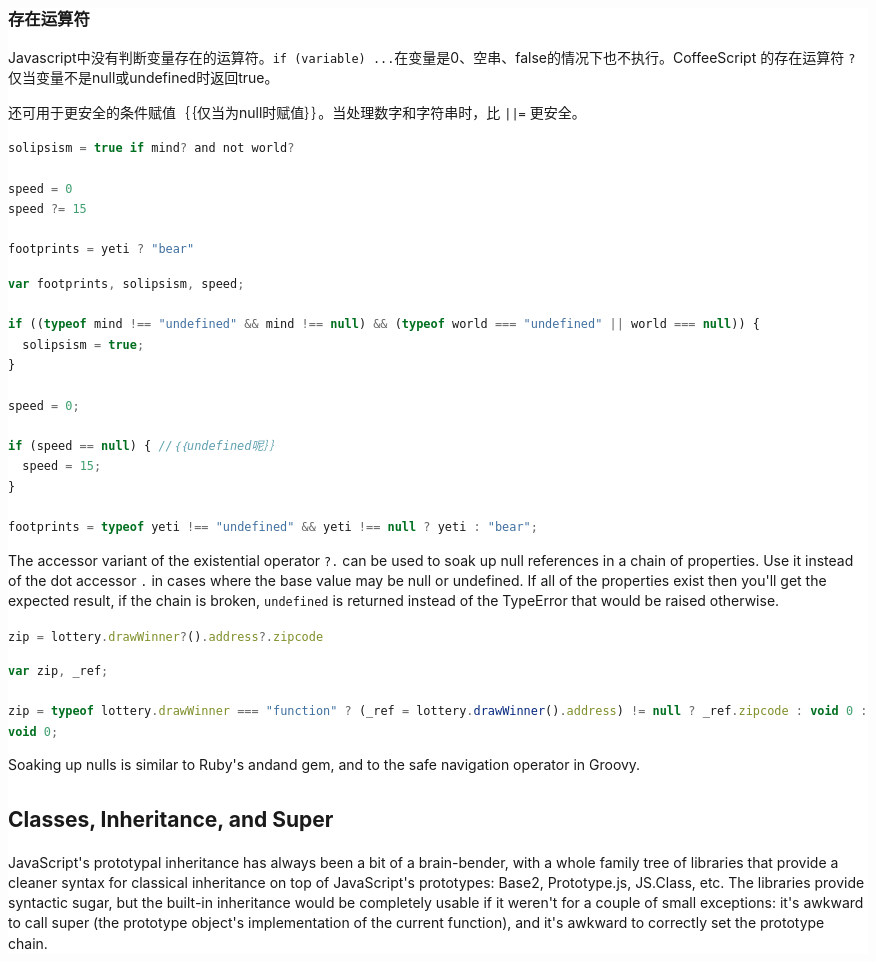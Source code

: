 ### 存在运算符

Javascript中没有判断变量存在的运算符。`if (variable) ...`在变量是0、空串、false的情况下也不执行。CoffeeScript 的存在运算符 `?` 仅当变量不是null或undefined时返回true。

还可用于更安全的条件赋值｛｛仅当为null时赋值｝｝。当处理数字和字符串时，比 `||=` 更安全。
```javascript
solipsism = true if mind? and not world?

speed = 0
speed ?= 15

footprints = yeti ? "bear"
```
```javascript
var footprints, solipsism, speed;

if ((typeof mind !== "undefined" && mind !== null) && (typeof world === "undefined" || world === null)) {
  solipsism = true;
}

speed = 0;

if (speed == null) { //｛｛undefined呢｝｝
  speed = 15;
}

footprints = typeof yeti !== "undefined" && yeti !== null ? yeti : "bear";
```

The accessor variant of the existential operator `?.` can be used to soak up null references in a chain of properties. Use it instead of the dot accessor `.` in cases where the base value may be null or undefined. If all of the properties exist then you'll get the expected result, if the chain is broken, `undefined` is returned instead of the TypeError that would be raised otherwise.

```javascript
zip = lottery.drawWinner?().address?.zipcode
```
```javascript
var zip, _ref;

zip = typeof lottery.drawWinner === "function" ? (_ref = lottery.drawWinner().address) != null ? _ref.zipcode : void 0 : void 0;
```

Soaking up nulls is similar to Ruby's andand gem, and to the safe navigation operator in Groovy.

## Classes, Inheritance, and Super

JavaScript's prototypal inheritance has always been a bit of a brain-bender, with a whole family tree of libraries that provide a cleaner syntax for classical inheritance on top of JavaScript's prototypes: Base2, Prototype.js, JS.Class, etc. The libraries provide syntactic sugar, but the built-in inheritance would be completely usable if it weren't for a couple of small exceptions: it's awkward to call super (the prototype object's implementation of the current function), and it's awkward to correctly set the prototype chain.
